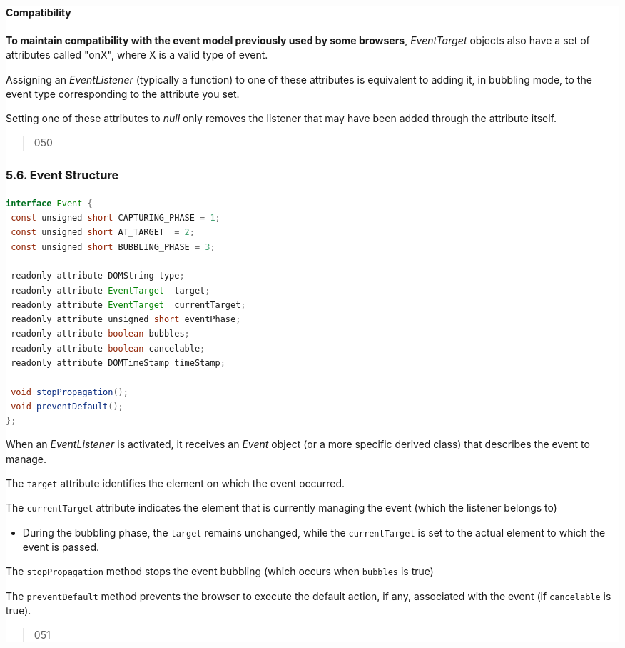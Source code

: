 ####  Compatibility


**To maintain compatibility with the event model previously used by some browsers**, *EventTarget* objects also have a set of attributes called "onX", where X is a valid type of event.  

Assigning an *EventListener* (typically a function) to one of these attributes is equivalent to adding it, in bubbling mode, to the event type corresponding to the attribute you set. 

Setting one of these attributes to  *null* only removes the listener that may have been added through the attribute itself.




> 050

### 5.6. Event Structure

```java
interface Event {   
 const unsigned short CAPTURING_PHASE = 1;    
 const unsigned short AT_TARGET  = 2;    
 const unsigned short BUBBLING_PHASE = 3;    

 readonly attribute DOMString type;        
 readonly attribute EventTarget  target;      
 readonly attribute EventTarget  currentTarget;        
 readonly attribute unsigned short eventPhase;        
 readonly attribute boolean bubbles;        
 readonly attribute boolean cancelable;        
 readonly attribute DOMTimeStamp timeStamp;        

 void stopPropagation();    
 void preventDefault();    
};
```



When an *EventListener* is activated, it receives an *Event* object (or a more specific derived class) that describes the event to manage.

The `target` attribute identifies the element on which the event occurred.

The `currentTarget` attribute indicates the element that is currently managing the event (which the listener belongs to)

- During the bubbling phase, the   `target` remains unchanged, while the `currentTarget` is set to the actual element to which the event is passed.

The `stopPropagation` method stops the event bubbling (which occurs when `bubbles` is true)

The `preventDefault` method prevents the browser to execute the default action, if any, associated with the event (if `cancelable` is true).




> 051
